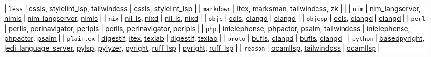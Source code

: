 | `less` | [cssls](https://github.com/neovim/nvim-lspconfig/blob/master/doc/server_configurations.md#cssls), [stylelint_lsp](https://github.com/neovim/nvim-lspconfig/blob/master/doc/server_configurations.md#stylelint_lsp), [tailwindcss](https://github.com/neovim/nvim-lspconfig/blob/master/doc/server_configurations.md#tailwindcss) | [cssls](https://github.com/neovim/nvim-lspconfig/blob/master/doc/server_configurations.md#cssls), [stylelint_lsp](https://github.com/neovim/nvim-lspconfig/blob/master/doc/server_configurations.md#stylelint_lsp) |
| `markdown` | [ltex](https://github.com/neovim/nvim-lspconfig/blob/master/doc/server_configurations.md#ltex), [marksman](https://github.com/neovim/nvim-lspconfig/blob/master/doc/server_configurations.md#marksman), [tailwindcss](https://github.com/neovim/nvim-lspconfig/blob/master/doc/server_configurations.md#tailwindcss), [zk](https://github.com/neovim/nvim-lspconfig/blob/master/doc/server_configurations.md#zk) |  |
| `nim` | [nim_langserver](https://github.com/neovim/nvim-lspconfig/blob/master/doc/server_configurations.md#nim_langserver), [nimls](https://github.com/neovim/nvim-lspconfig/blob/master/doc/server_configurations.md#nimls) | [nim_langserver](https://github.com/neovim/nvim-lspconfig/blob/master/doc/server_configurations.md#nim_langserver), [nimls](https://github.com/neovim/nvim-lspconfig/blob/master/doc/server_configurations.md#nimls) |
| `nix` | [nil_ls](https://github.com/neovim/nvim-lspconfig/blob/master/doc/server_configurations.md#nil_ls), [nixd](https://github.com/neovim/nvim-lspconfig/blob/master/doc/server_configurations.md#nixd) | [nil_ls](https://github.com/neovim/nvim-lspconfig/blob/master/doc/server_configurations.md#nil_ls), [nixd](https://github.com/neovim/nvim-lspconfig/blob/master/doc/server_configurations.md#nixd) |
| `objc` | [ccls](https://github.com/neovim/nvim-lspconfig/blob/master/doc/server_configurations.md#ccls), [clangd](https://github.com/neovim/nvim-lspconfig/blob/master/doc/server_configurations.md#clangd) | [clangd](https://github.com/neovim/nvim-lspconfig/blob/master/doc/server_configurations.md#clangd) |
| `objcpp` | [ccls](https://github.com/neovim/nvim-lspconfig/blob/master/doc/server_configurations.md#ccls), [clangd](https://github.com/neovim/nvim-lspconfig/blob/master/doc/server_configurations.md#clangd) | [clangd](https://github.com/neovim/nvim-lspconfig/blob/master/doc/server_configurations.md#clangd) |
| `perl` | [perlls](https://github.com/neovim/nvim-lspconfig/blob/master/doc/server_configurations.md#perlls), [perlnavigator](https://github.com/neovim/nvim-lspconfig/blob/master/doc/server_configurations.md#perlnavigator), [perlpls](https://github.com/neovim/nvim-lspconfig/blob/master/doc/server_configurations.md#perlpls) | [perlls](https://github.com/neovim/nvim-lspconfig/blob/master/doc/server_configurations.md#perlls), [perlnavigator](https://github.com/neovim/nvim-lspconfig/blob/master/doc/server_configurations.md#perlnavigator), [perlpls](https://github.com/neovim/nvim-lspconfig/blob/master/doc/server_configurations.md#perlpls) |
| `php` | [intelephense](https://github.com/neovim/nvim-lspconfig/blob/master/doc/server_configurations.md#intelephense), [phpactor](https://github.com/neovim/nvim-lspconfig/blob/master/doc/server_configurations.md#phpactor), [psalm](https://github.com/neovim/nvim-lspconfig/blob/master/doc/server_configurations.md#psalm), [tailwindcss](https://github.com/neovim/nvim-lspconfig/blob/master/doc/server_configurations.md#tailwindcss) | [intelephense](https://github.com/neovim/nvim-lspconfig/blob/master/doc/server_configurations.md#intelephense), [phpactor](https://github.com/neovim/nvim-lspconfig/blob/master/doc/server_configurations.md#phpactor), [psalm](https://github.com/neovim/nvim-lspconfig/blob/master/doc/server_configurations.md#psalm) |
| `plaintex` | [digestif](https://github.com/neovim/nvim-lspconfig/blob/master/doc/server_configurations.md#digestif), [ltex](https://github.com/neovim/nvim-lspconfig/blob/master/doc/server_configurations.md#ltex), [texlab](https://github.com/neovim/nvim-lspconfig/blob/master/doc/server_configurations.md#texlab) | [digestif](https://github.com/neovim/nvim-lspconfig/blob/master/doc/server_configurations.md#digestif), [texlab](https://github.com/neovim/nvim-lspconfig/blob/master/doc/server_configurations.md#texlab) |
| `proto` | [bufls](https://github.com/neovim/nvim-lspconfig/blob/master/doc/server_configurations.md#bufls), [clangd](https://github.com/neovim/nvim-lspconfig/blob/master/doc/server_configurations.md#clangd) | [bufls](https://github.com/neovim/nvim-lspconfig/blob/master/doc/server_configurations.md#bufls), [clangd](https://github.com/neovim/nvim-lspconfig/blob/master/doc/server_configurations.md#clangd) |
| `python` | [basedpyright](https://github.com/neovim/nvim-lspconfig/blob/master/doc/server_configurations.md#basedpyright), [jedi_language_server](https://github.com/neovim/nvim-lspconfig/blob/master/doc/server_configurations.md#jedi_language_server), [pylsp](https://github.com/neovim/nvim-lspconfig/blob/master/doc/server_configurations.md#pylsp), [pylyzer](https://github.com/neovim/nvim-lspconfig/blob/master/doc/server_configurations.md#pylyzer), [pyright](https://github.com/neovim/nvim-lspconfig/blob/master/doc/server_configurations.md#pyright), [ruff_lsp](https://github.com/neovim/nvim-lspconfig/blob/master/doc/server_configurations.md#ruff_lsp) | [pyright](https://github.com/neovim/nvim-lspconfig/blob/master/doc/server_configurations.md#pyright), [ruff_lsp](https://github.com/neovim/nvim-lspconfig/blob/master/doc/server_configurations.md#ruff_lsp) |
| `reason` | [ocamllsp](https://github.com/neovim/nvim-lspconfig/blob/master/doc/server_configurations.md#ocamllsp), [tailwindcss](https://github.com/neovim/nvim-lspconfig/blob/master/doc/server_configurations.md#tailwindcss) | [ocamllsp](https://github.com/neovim/nvim-lspconfig/blob/master/doc/server_configurations.md#ocamllsp) |